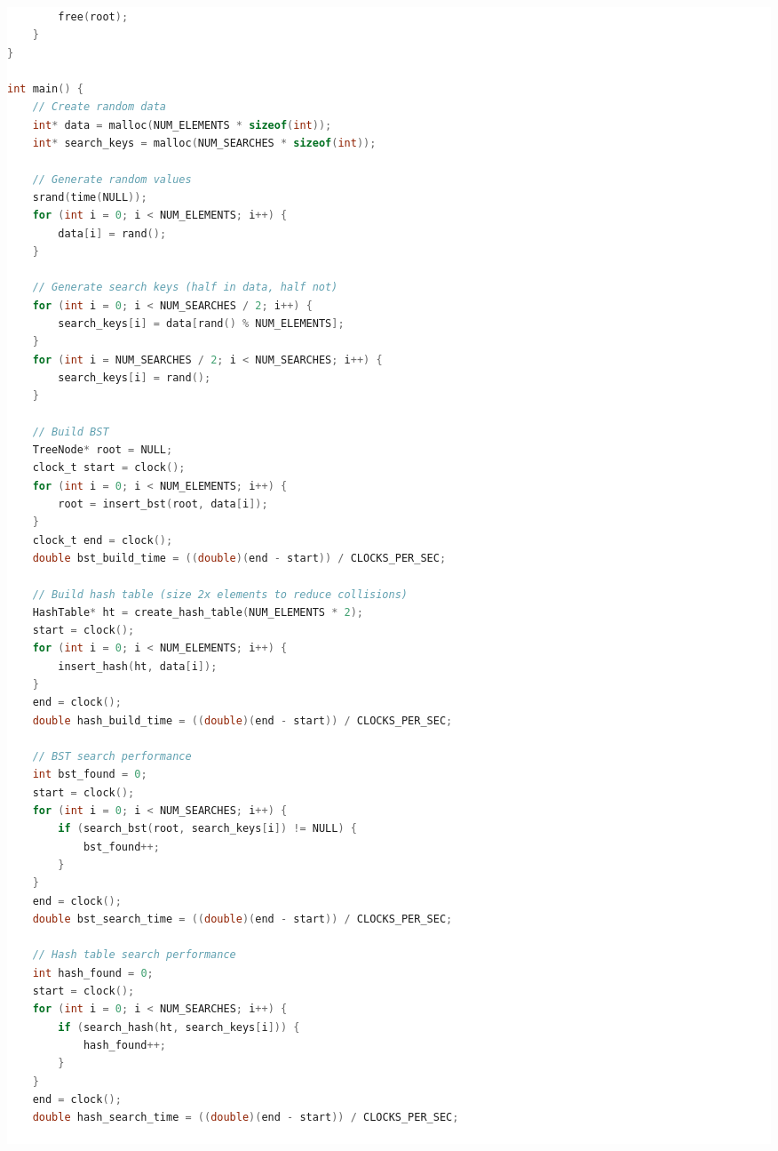 ```c
        free(root);
    }
}

int main() {
    // Create random data
    int* data = malloc(NUM_ELEMENTS * sizeof(int));
    int* search_keys = malloc(NUM_SEARCHES * sizeof(int));
    
    // Generate random values
    srand(time(NULL));
    for (int i = 0; i < NUM_ELEMENTS; i++) {
        data[i] = rand();
    }
    
    // Generate search keys (half in data, half not)
    for (int i = 0; i < NUM_SEARCHES / 2; i++) {
        search_keys[i] = data[rand() % NUM_ELEMENTS];
    }
    for (int i = NUM_SEARCHES / 2; i < NUM_SEARCHES; i++) {
        search_keys[i] = rand();
    }
    
    // Build BST
    TreeNode* root = NULL;
    clock_t start = clock();
    for (int i = 0; i < NUM_ELEMENTS; i++) {
        root = insert_bst(root, data[i]);
    }
    clock_t end = clock();
    double bst_build_time = ((double)(end - start)) / CLOCKS_PER_SEC;
    
    // Build hash table (size 2x elements to reduce collisions)
    HashTable* ht = create_hash_table(NUM_ELEMENTS * 2);
    start = clock();
    for (int i = 0; i < NUM_ELEMENTS; i++) {
        insert_hash(ht, data[i]);
    }
    end = clock();
    double hash_build_time = ((double)(end - start)) / CLOCKS_PER_SEC;
    
    // BST search performance
    int bst_found = 0;
    start = clock();
    for (int i = 0; i < NUM_SEARCHES; i++) {
        if (search_bst(root, search_keys[i]) != NULL) {
            bst_found++;
        }
    }
    end = clock();
    double bst_search_time = ((double)(end - start)) / CLOCKS_PER_SEC;
    
    // Hash table search performance
    int hash_found = 0;
    start = clock();
    for (int i = 0; i < NUM_SEARCHES; i++) {
        if (search_hash(ht, search_keys[i])) {
            hash_found++;
        }
    }
    end = clock();
    double hash_search_time = ((double)(end - start)) / CLOCKS_PER_SEC;
    
```